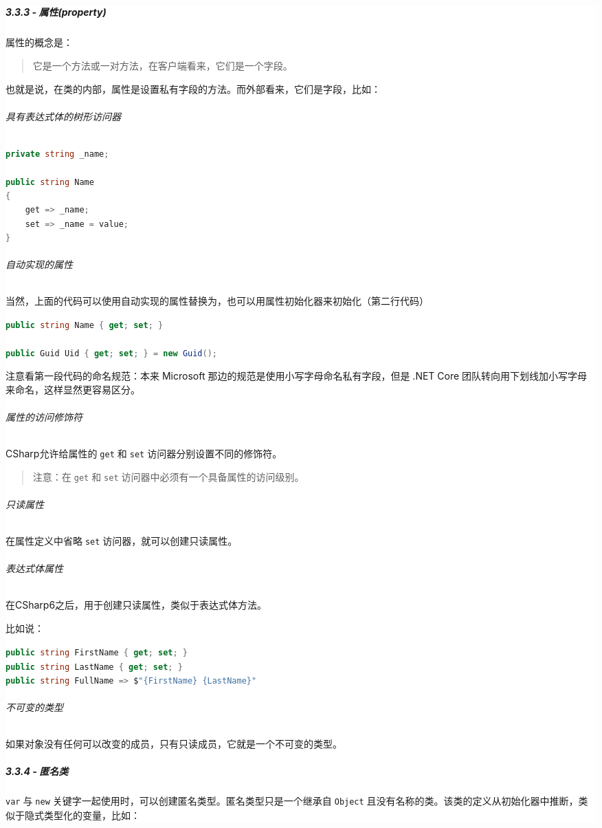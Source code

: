 ##### 3.3.3 - 属性(property)

属性的概念是：

> 它是一个方法或一对方法，在客户端看来，它们是一个字段。

也就是说，在类的内部，属性是设置私有字段的方法。而外部看来，它们是字段，比如：

###### 具有表达式体的树形访问器

```cs
private string _name;

public string Name
{
    get => _name;
    set => _name = value;
}
```

###### 自动实现的属性

当然，上面的代码可以使用自动实现的属性替换为，也可以用属性初始化器来初始化（第二行代码）

```cs
public string Name { get; set; }

public Guid Uid { get; set; } = new Guid();
```

注意看第一段代码的命名规范：本来 Microsoft 那边的规范是使用小写字母命名私有字段，但是 .NET Core 团队转向用下划线加小写字母来命名，这样显然更容易区分。

###### 属性的访问修饰符

CSharp允许给属性的 `get` 和 `set` 访问器分别设置不同的修饰符。

> 注意：在 `get` 和 `set` 访问器中必须有一个具备属性的访问级别。

###### 只读属性

在属性定义中省略 `set` 访问器，就可以创建只读属性。

###### 表达式体属性

在CSharp6之后，用于创建只读属性，类似于表达式体方法。

比如说：

```cs
public string FirstName { get; set; }
public string LastName { get; set; }
public string FullName => $"{FirstName} {LastName}"
```
###### 不可变的类型

如果对象没有任何可以改变的成员，只有只读成员，它就是一个不可变的类型。

##### 3.3.4 - 匿名类

`var` 与 `new` 关键字一起使用时，可以创建匿名类型。匿名类型只是一个继承自 `Object` 且没有名称的类。该类的定义从初始化器中推断，类似于隐式类型化的变量，比如：
